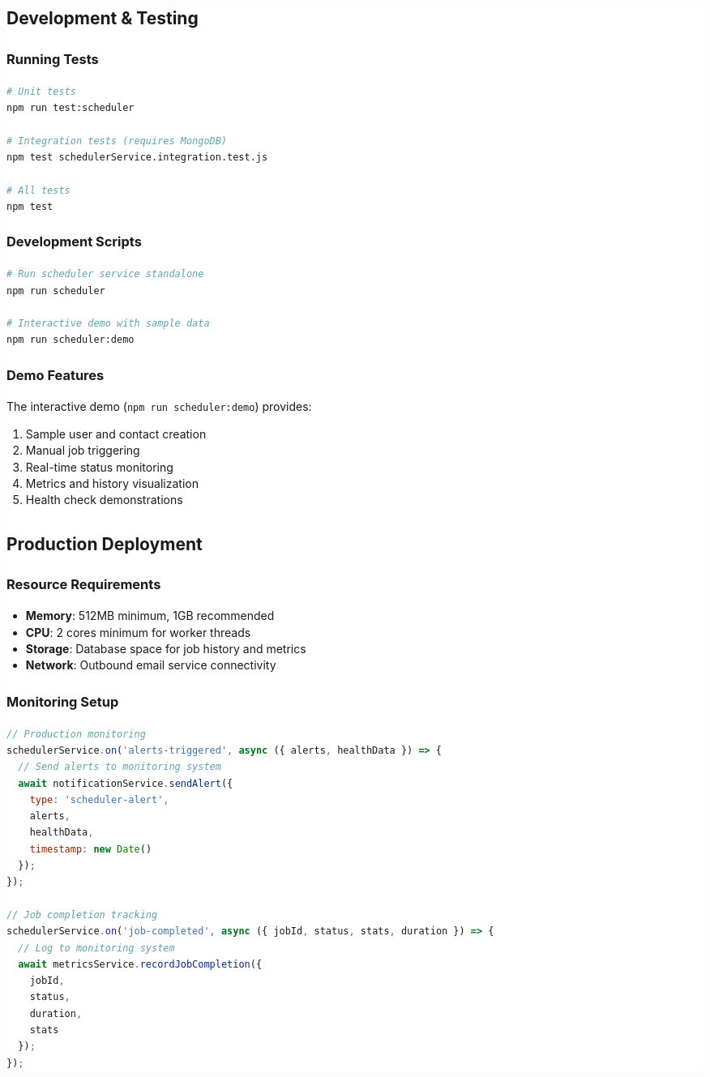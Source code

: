 ## Development & Testing

### Running Tests
```bash
# Unit tests
npm run test:scheduler

# Integration tests (requires MongoDB)
npm test schedulerService.integration.test.js

# All tests
npm test
```

### Development Scripts
```bash
# Run scheduler service standalone
npm run scheduler

# Interactive demo with sample data
npm run scheduler:demo
```

### Demo Features
The interactive demo (`npm run scheduler:demo`) provides:
1. Sample user and contact creation
2. Manual job triggering
3. Real-time status monitoring
4. Metrics and history visualization
5. Health check demonstrations

## Production Deployment

### Resource Requirements
- **Memory**: 512MB minimum, 1GB recommended
- **CPU**: 2 cores minimum for worker threads
- **Storage**: Database space for job history and metrics
- **Network**: Outbound email service connectivity

### Monitoring Setup
```javascript
// Production monitoring
schedulerService.on('alerts-triggered', async ({ alerts, healthData }) => {
  // Send alerts to monitoring system
  await notificationService.sendAlert({
    type: 'scheduler-alert',
    alerts,
    healthData,
    timestamp: new Date()
  });
});

// Job completion tracking
schedulerService.on('job-completed', async ({ jobId, status, stats, duration }) => {
  // Log to monitoring system
  await metricsService.recordJobCompletion({
    jobId,
    status,
    duration,
    stats
  });
});
```